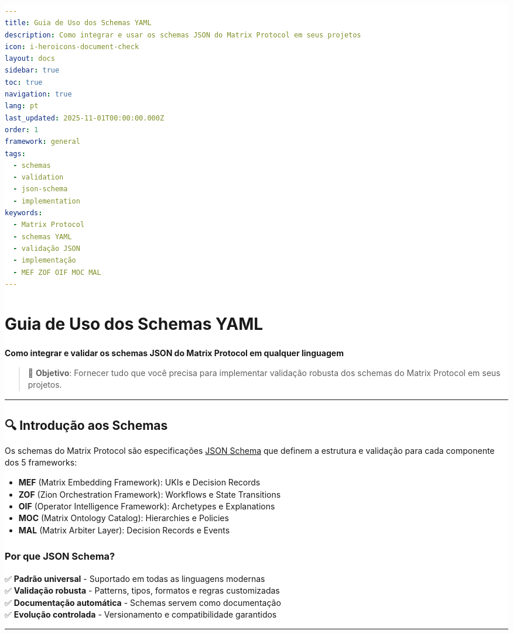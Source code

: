 ```yaml
---
title: Guia de Uso dos Schemas YAML
description: Como integrar e usar os schemas JSON do Matrix Protocol em seus projetos
icon: i-heroicons-document-check
layout: docs
sidebar: true
toc: true
navigation: true
lang: pt
last_updated: 2025-11-01T00:00:00.000Z
order: 1
framework: general
tags:
  - schemas
  - validation
  - json-schema
  - implementation
keywords:
  - Matrix Protocol
  - schemas YAML
  - validação JSON
  - implementação
  - MEF ZOF OIF MOC MAL
---
```


# Guia de Uso dos Schemas YAML

**Como integrar e validar os schemas JSON do Matrix Protocol em qualquer linguagem**

> 🎯 **Objetivo**: Fornecer tudo que você precisa para implementar validação robusta dos schemas do Matrix Protocol em seus projetos.

---

## 🔍 Introdução aos Schemas

Os schemas do Matrix Protocol são especificações [JSON Schema](https://json-schema.org/) que definem a estrutura e validação para cada componente dos 5 frameworks:

- **MEF** (Matrix Embedding Framework): UKIs e Decision Records
- **ZOF** (Zion Orchestration Framework): Workflows e State Transitions  
- **OIF** (Operator Intelligence Framework): Archetypes e Explanations
- **MOC** (Matrix Ontology Catalog): Hierarchies e Policies
- **MAL** (Matrix Arbiter Layer): Decision Records e Events

### Por que JSON Schema?

✅ **Padrão universal** - Suportado em todas as linguagens modernas  
✅ **Validação robusta** - Patterns, tipos, formatos e regras customizadas  
✅ **Documentação automática** - Schemas servem como documentação  
✅ **Evolução controlada** - Versionamento e compatibilidade garantidos  

---